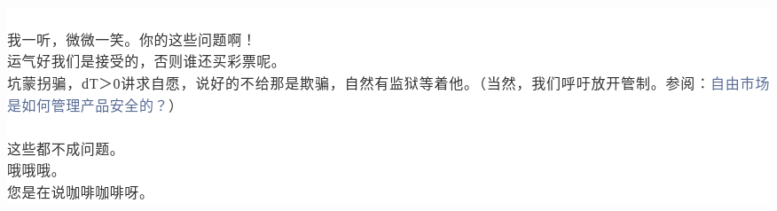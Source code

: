 <p style="margin: 0px; padding: 0px; max-width: 100%; clear: both; min-height: 1em; color: rgb(51, 51, 51); font-family: -apple-system-font, BlinkMacSystemFont, &quot;Helvetica Neue&quot;, &quot;PingFang SC&quot;, &quot;Hiragino Sans GB&quot;, &quot;Microsoft YaHei UI&quot;, &quot;Microsoft YaHei&quot;, Arial, sans-serif; font-size: 17px; letter-spacing: 0.544px; text-align: justify; box-sizing: border-box !important; word-wrap: break-word !important;">
	<span style="margin: 0px; padding: 0px; max-width: 100%; box-sizing: border-box !important; word-wrap: break-word !important; font-family: 华文楷体; font-size: 16px;">&nbsp;</span></p>
<p style="margin: 0px; padding: 0px; max-width: 100%; clear: both; min-height: 1em; color: rgb(51, 51, 51); font-family: -apple-system-font, BlinkMacSystemFont, &quot;Helvetica Neue&quot;, &quot;PingFang SC&quot;, &quot;Hiragino Sans GB&quot;, &quot;Microsoft YaHei UI&quot;, &quot;Microsoft YaHei&quot;, Arial, sans-serif; font-size: 17px; letter-spacing: 0.544px; text-align: justify; box-sizing: border-box !important; word-wrap: break-word !important;">
	<span style="margin: 0px; padding: 0px; max-width: 100%; box-sizing: border-box !important; word-wrap: break-word !important; font-size: 16px; font-family: 华文楷体;">我一听，微微一笑。你的这些问题啊！</span></p>
<p style="margin: 0px; padding: 0px; max-width: 100%; clear: both; min-height: 1em; color: rgb(51, 51, 51); font-family: -apple-system-font, BlinkMacSystemFont, &quot;Helvetica Neue&quot;, &quot;PingFang SC&quot;, &quot;Hiragino Sans GB&quot;, &quot;Microsoft YaHei UI&quot;, &quot;Microsoft YaHei&quot;, Arial, sans-serif; font-size: 17px; letter-spacing: 0.544px; text-align: justify; box-sizing: border-box !important; word-wrap: break-word !important;">
	<span style="margin: 0px; padding: 0px; max-width: 100%; box-sizing: border-box !important; word-wrap: break-word !important; font-size: 16px; font-family: 华文楷体;">运气好我们是接受的，否则谁还买彩票呢。</span></p>
<p style="margin: 0px; padding: 0px; max-width: 100%; clear: both; min-height: 1em; color: rgb(51, 51, 51); font-family: -apple-system-font, BlinkMacSystemFont, &quot;Helvetica Neue&quot;, &quot;PingFang SC&quot;, &quot;Hiragino Sans GB&quot;, &quot;Microsoft YaHei UI&quot;, &quot;Microsoft YaHei&quot;, Arial, sans-serif; font-size: 17px; letter-spacing: 0.544px; text-align: justify; box-sizing: border-box !important; word-wrap: break-word !important;">
	<span style="margin: 0px; padding: 0px; max-width: 100%; box-sizing: border-box !important; word-wrap: break-word !important; font-family: 华文楷体; font-size: 16px;"><span style="margin: 0px; padding: 0px; max-width: 100%; box-sizing: border-box !important; word-wrap: break-word !important;">坑蒙拐骗，</span>dT＞0讲求自愿，说好的不给那是欺骗，自然有监狱等着他。（当然，我们呼吁放开管制。参阅：<a href="https://mp.weixin.qq.com/s?__biz=MzA3NjQ3OTY1MA==&amp;mid=403335141&amp;idx=1&amp;sn=8b183fcf481b16685ae255cbd8df544b&amp;scene=21#wechat_redirect" style="margin: 0px; padding: 0px; color: rgb(87, 107, 149); text-decoration-line: none; -webkit-tap-highlight-color: rgba(0, 0, 0, 0); max-width: 100%; box-sizing: border-box !important; word-wrap: break-word !important;" target="_blank">自由市场是如何管理产品安全的？</a><span style="margin: 0px; padding: 0px; max-width: 100%; box-sizing: border-box !important; word-wrap: break-word !important;">）</span></span></p>
<p style="margin: 0px; padding: 0px; max-width: 100%; clear: both; min-height: 1em; color: rgb(51, 51, 51); font-family: -apple-system-font, BlinkMacSystemFont, &quot;Helvetica Neue&quot;, &quot;PingFang SC&quot;, &quot;Hiragino Sans GB&quot;, &quot;Microsoft YaHei UI&quot;, &quot;Microsoft YaHei&quot;, Arial, sans-serif; font-size: 17px; letter-spacing: 0.544px; text-align: justify; box-sizing: border-box !important; word-wrap: break-word !important;">
	&nbsp;</p>
<p style="margin: 0px; padding: 0px; max-width: 100%; clear: both; min-height: 1em; color: rgb(51, 51, 51); font-family: -apple-system-font, BlinkMacSystemFont, &quot;Helvetica Neue&quot;, &quot;PingFang SC&quot;, &quot;Hiragino Sans GB&quot;, &quot;Microsoft YaHei UI&quot;, &quot;Microsoft YaHei&quot;, Arial, sans-serif; font-size: 17px; letter-spacing: 0.544px; text-align: justify; box-sizing: border-box !important; word-wrap: break-word !important;">
	<span style="margin: 0px; padding: 0px; max-width: 100%; box-sizing: border-box !important; word-wrap: break-word !important; font-size: 16px; font-family: 华文楷体;">这些都不成问题。</span></p>
<p style="margin: 0px; padding: 0px; max-width: 100%; clear: both; min-height: 1em; color: rgb(51, 51, 51); font-family: -apple-system-font, BlinkMacSystemFont, &quot;Helvetica Neue&quot;, &quot;PingFang SC&quot;, &quot;Hiragino Sans GB&quot;, &quot;Microsoft YaHei UI&quot;, &quot;Microsoft YaHei&quot;, Arial, sans-serif; font-size: 17px; letter-spacing: 0.544px; text-align: justify; box-sizing: border-box !important; word-wrap: break-word !important;">
	<span style="margin: 0px; padding: 0px; max-width: 100%; box-sizing: border-box !important; word-wrap: break-word !important; font-size: 16px; font-family: 华文楷体;">哦哦哦。</span></p>
<p style="margin: 0px; padding: 0px; max-width: 100%; clear: both; min-height: 1em; color: rgb(51, 51, 51); font-family: -apple-system-font, BlinkMacSystemFont, &quot;Helvetica Neue&quot;, &quot;PingFang SC&quot;, &quot;Hiragino Sans GB&quot;, &quot;Microsoft YaHei UI&quot;, &quot;Microsoft YaHei&quot;, Arial, sans-serif; font-size: 17px; letter-spacing: 0.544px; text-align: justify; box-sizing: border-box !important; word-wrap: break-word !important;">
	<span style="margin: 0px; padding: 0px; max-width: 100%; box-sizing: border-box !important; word-wrap: break-word !important; font-size: 16px; font-family: 华文楷体;">您是在说咖啡咖啡呀。</span></p>